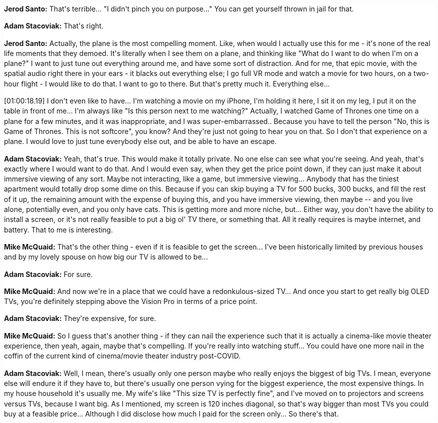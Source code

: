 **Jerod Santo:** That's terrible... "I didn't pinch you on purpose..." You can get yourself thrown in jail for that.

**Adam Stacoviak:** That's right.

**Jerod Santo:** Actually, the plane is the most compelling moment. Like, when would I actually use this for me - it's none of the real life moments that they demoed. It's literally when I see them on a plane, and thinking like "What do I want to do when I'm on a plane?" I want to just tune out everything around me, and have some sort of distraction. And for me, that epic movie, with the spatial audio right there in your ears - it blacks out everything else; I go full VR mode and watch a movie for two hours, on a two-hour flight - I would like to do that. I want to go to there. But that's pretty much it. Everything else...

\[01:00:18.19\] I don't even like to have... I'm watching a movie on my iPhone, I'm holding it here, I sit it on my leg, I put it on the table in front of me... I'm always like "Is this person next to me watching?" Actually, I watched Game of Thrones one time on a plane for a few minutes, and it was inappropriate, and I was super-embarrassed.. Because you have to tell the person "No, this is Game of Thrones. This is not softcore", you know? And they're just not going to hear you on that. So I don't that experience on a plane. I would love to just tune everybody else out, and be able to have an escape.

**Adam Stacoviak:** Yeah, that's true. This would make it totally private. No one else can see what you're seeing. And yeah, that's exactly where I would want to do that. And I would even say, when they get the price point down, if they can just make it about immersive viewing of any sort. Maybe not interacting, like a game, but immersive viewing... Anybody that has the tiniest apartment would totally drop some dime on this. Because if you can skip buying a TV for 500 bucks, 300 bucks, and fill the rest of it up, the remaining amount with the expense of buying this, and you have immersive viewing, then maybe -- and you live alone, potentially even, and you only have cats. This is getting more and more niche, but... Either way, you don't have the ability to install a screen, or it's not really feasible to put a big ol' TV there, or something that. All it really requires is maybe internet, and battery. That to me is interesting.

**Mike McQuaid:** That's the other thing - even if it is feasible to get the screen... I've been historically limited by previous houses and by my lovely spouse on how big our TV is allowed to be...

**Adam Stacoviak:** For sure.

**Mike McQuaid:** And now we're in a place that we could have a redonkulous-sized TV... And once you start to get really big OLED TVs, you're definitely stepping above the Vision Pro in terms of a price point.

**Adam Stacoviak:** They're expensive, for sure.

**Mike McQuaid:** So I guess that's another thing - if they can nail the experience such that it is actually a cinema-like movie theater experience, then yeah, again, maybe that's compelling. If you're really into watching stuff... You could have one more nail in the coffin of the current kind of cinema/movie theater industry post-COVID.

**Adam Stacoviak:** Well, I mean, there's usually only one person maybe who really enjoys the biggest of big TVs. I mean, everyone else will endure it if they have to, but there's usually one person vying for the biggest experience, the most expensive things. In my house household it's usually me. My wife's like "This size TV is perfectly fine", and I've moved on to projectors and screens versus TVs, because I want big. As I mentioned, my screen is 120 inches diagonal, so that's way bigger than most TVs you could buy at a feasible price... Although I did disclose how much I paid for the screen only... So there's that.

